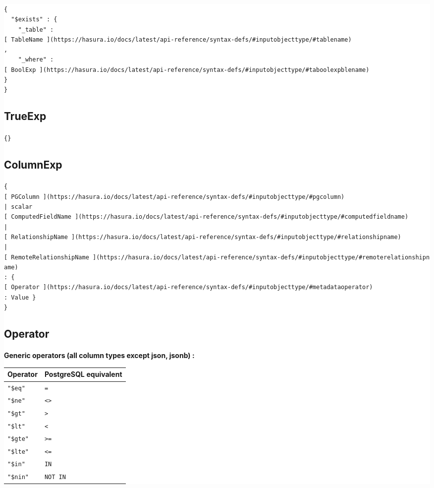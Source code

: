 ```
{
  "$exists" : {
    "_table" :
[ TableName ](https://hasura.io/docs/latest/api-reference/syntax-defs/#inputobjecttype/#tablename)
,
    "_where" :
[ BoolExp ](https://hasura.io/docs/latest/api-reference/syntax-defs/#inputobjecttype/#taboolexpblename)
}
}
```

## TrueExp​

`{}`

## ColumnExp​

```
{
[ PGColumn ](https://hasura.io/docs/latest/api-reference/syntax-defs/#inputobjecttype/#pgcolumn)
| scalar
[ ComputedFieldName ](https://hasura.io/docs/latest/api-reference/syntax-defs/#inputobjecttype/#computedfieldname)
|
[ RelationshipName ](https://hasura.io/docs/latest/api-reference/syntax-defs/#inputobjecttype/#relationshipname)
|
[ RemoteRelationshipName ](https://hasura.io/docs/latest/api-reference/syntax-defs/#inputobjecttype/#remoterelationshipname)
: {
[ Operator ](https://hasura.io/docs/latest/api-reference/syntax-defs/#inputobjecttype/#metadataoperator)
: Value }
}
```

## Operator​

 **Generic operators (all column types except json, jsonb) :** 

| Operator | PostgreSQL equivalent |
|---|---|
|  `"$eq"`  |  `=`  |
|  `"$ne"`  |  `<>`  |
|  `"$gt"`  |  `>`  |
|  `"$lt"`  |  `<`  |
|  `"$gte"`  |  `>=`  |
|  `"$lte"`  |  `<=`  |
|  `"$in"`  |  `IN`  |
|  `"$nin"`  |  `NOT IN`  |
